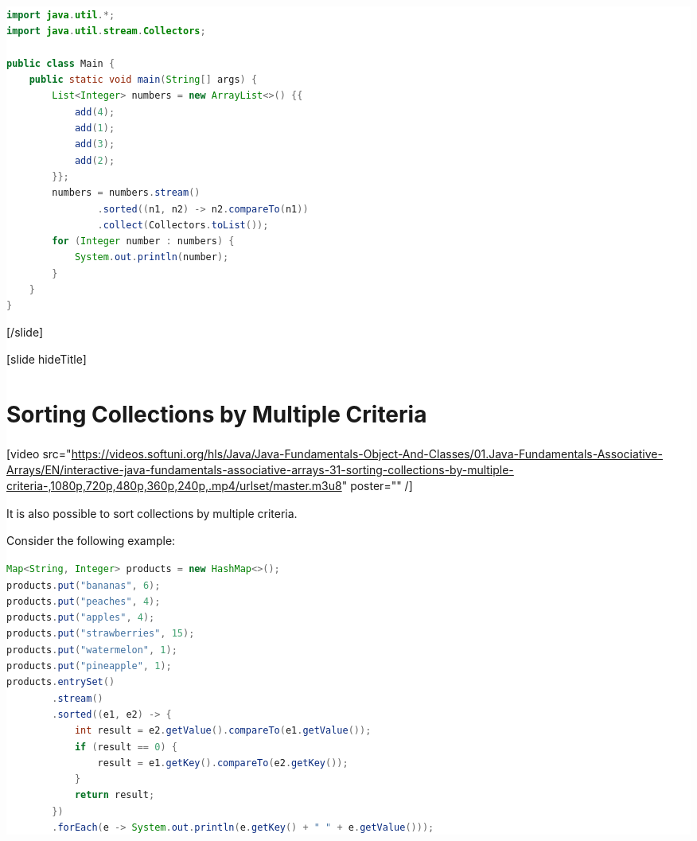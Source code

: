 ```java live no-template
import java.util.*;
import java.util.stream.Collectors;

public class Main {
    public static void main(String[] args) {
        List<Integer> numbers = new ArrayList<>() {{
            add(4);
            add(1);
            add(3);
            add(2);
        }};
        numbers = numbers.stream()
                .sorted((n1, n2) -> n2.compareTo(n1))
                .collect(Collectors.toList());
        for (Integer number : numbers) {
            System.out.println(number);
        }
    }
}
```

[/slide]

[slide hideTitle]

# Sorting Collections by Multiple Criteria

[video src="https://videos.softuni.org/hls/Java/Java-Fundamentals-Object-And-Classes/01.Java-Fundamentals-Associative-Arrays/EN/interactive-java-fundamentals-associative-arrays-31-sorting-collections-by-multiple-criteria-,1080p,720p,480p,360p,240p,.mp4/urlset/master.m3u8" poster="" /]

It is also possible to sort collections by multiple criteria.

Consider the following example:

```java live no-template
Map<String, Integer> products = new HashMap<>();
products.put("bananas", 6);
products.put("peaches", 4);
products.put("apples", 4);
products.put("strawberries", 15);
products.put("watermelon", 1);
products.put("pineapple", 1);
products.entrySet()
        .stream()
        .sorted((e1, e2) -> {
            int result = e2.getValue().compareTo(e1.getValue());
            if (result == 0) {
                result = e1.getKey().compareTo(e2.getKey());
            }
            return result;
        })
        .forEach(e -> System.out.println(e.getKey() + " " + e.getValue()));
```
